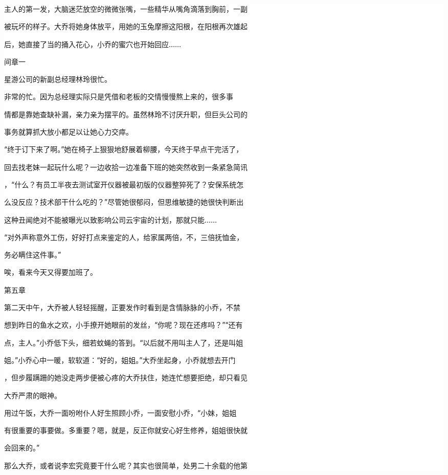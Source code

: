 主人的第一发，大脑迷茫放空的微微张嘴，一些精华从嘴角滴落到胸前，一副

被玩坏的样子。大乔将她身体放平，用她的玉兔摩擦这阳根，在阳根再次雄起

后，她直接了当的捅入花心，小乔的蜜穴也开始回应……

间章一

星游公司的新副总经理林玲很忙。



非常的忙。因为总经理实际只是凭借和老板的交情慢慢熬上来的，很多事

情都是靠她查缺补漏，亲力亲为摆平的。虽然林玲不讨厌升职，但巨头公司的

事务就算抓大放小都足以让她心力交瘁。



“终于订下来了啊。”她在椅子上狠狠地舒展着柳腰，今天终于早点干完活了，

回去找老妹一起玩什么呢？一边收拾一边准备下班的她突然收到一条紧急简讯

，“什么？有员工半夜去测试室开仪器被最初版的仪器整猝死了？安保系统怎

么没反应？技术部干什么吃的？”尽管她很郁闷，但思维敏捷的她很快判断出

这种丑闻绝对不能被曝光以致影响公司云宇宙的计划，那就只能……



“对外声称意外工伤，好好打点来鉴定的人，给家属两倍，不，三倍抚恤金，

务必瞒住这件事。”

唉，看来今天又得要加班了。





第五章



第二天中午，大乔被人轻轻摇醒，正要发作时看到是含情脉脉的小乔，不禁

想到昨日的鱼水之欢，小手撩开她眼前的发丝，“你呢？现在还疼吗？”“还有

点，主人。”小乔低下头，细若蚊蝇的答到。“以后就不用叫主人了，还是叫姐

姐。”小乔心中一暖，软软道：“好的，姐姐。”大乔坐起身，小乔就想去开门

，但步履蹒跚的她没走两步便被心疼的大乔扶住，她连忙想要拒绝，却只看见

大乔严肃的眼神。



用过午饭，大乔一面吩咐仆人好生照顾小乔，一面安慰小乔，“小妹，姐姐

有很重要的事要做。多重要？嗯，就是，反正你就安心好生修养，姐姐很快就

会回来的。”



那么大乔，或者说李宏究竟要干什么呢？其实也很简单，处男二十余载的他第
